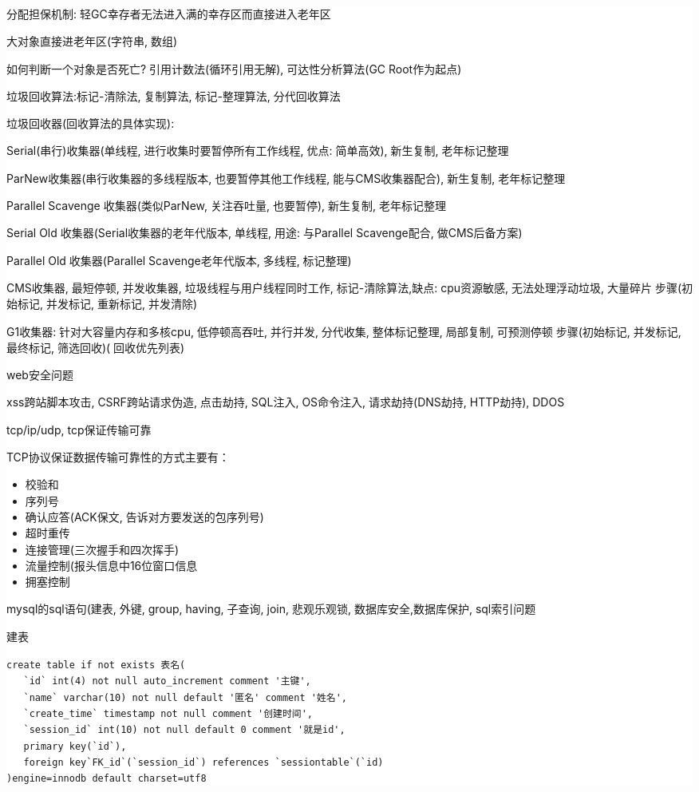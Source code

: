 分配担保机制: 轻GC幸存者无法进入满的幸存区而直接进入老年区

大对象直接进老年区(字符串, 数组)

如何判断一个对象是否死亡? 引用计数法(循环引用无解), 可达性分析算法(GC Root作为起点)

垃圾回收算法:标记-清除法, 复制算法, 标记-整理算法, 分代回收算法

垃圾回收器(回收算法的具体实现): 

Serial(串行)收集器(单线程, 进行收集时要暂停所有工作线程,  优点: 简单高效), 新生复制, 老年标记整理

ParNew收集器(串行收集器的多线程版本, 也要暂停其他工作线程, 能与CMS收集器配合), 新生复制, 老年标记整理

 Parallel Scavenge 收集器(类似ParNew, 关注吞吐量, 也要暂停), 新生复制, 老年标记整理

Serial Old 收集器(Serial收集器的老年代版本, 单线程, 用途: 与Parallel Scavenge配合, 做CMS后备方案)

Parallel Old 收集器(Parallel Scavenge老年代版本, 多线程, 标记整理)

 CMS收集器, 最短停顿, 并发收集器, 垃圾线程与用户线程同时工作, 标记-清除算法,缺点: cpu资源敏感, 无法处理浮动垃圾, 大量碎片 步骤(初始标记, 并发标记, 重新标记, 并发清除)

 G1收集器: 针对大容量内存和多核cpu, 低停顿高吞吐, 并行并发, 分代收集, 整体标记整理, 局部复制, 可预测停顿 步骤(初始标记, 并发标记, 最终标记, 筛选回收)( 回收优先列表)











web安全问题

xss跨站脚本攻击, CSRF跨站请求伪造, 点击劫持, SQL注入, OS命令注入, 请求劫持(DNS劫持, HTTP劫持), DDOS



tcp/ip/udp, tcp保证传输可靠

TCP协议保证数据传输可靠性的方式主要有：

- 校验和
- 序列号
- 确认应答(ACK保文, 告诉对方要发送的包序列号)
- 超时重传
- 连接管理(三次握手和四次挥手)
- 流量控制(报头信息中16位窗口信息
- 拥塞控制







mysql的sql语句(建表, 外键, group, having, 子查询, join, 悲观乐观锁, 数据库安全,数据库保护, sql索引问题

建表 

 ```mysql
create table if not exists 表名(
    `id` int(4) not null auto_increment comment '主键',
    `name` varchar(10) not null default '匿名' comment '姓名',
    `create_time` timestamp not null comment '创建时间',
    `session_id` int(10) not null default 0 comment '就是id',
    primary key(`id`),
    foreign key`FK_id`(`session_id`) references `sessiontable`(`id)
)engine=innodb default charset=utf8
 ```
